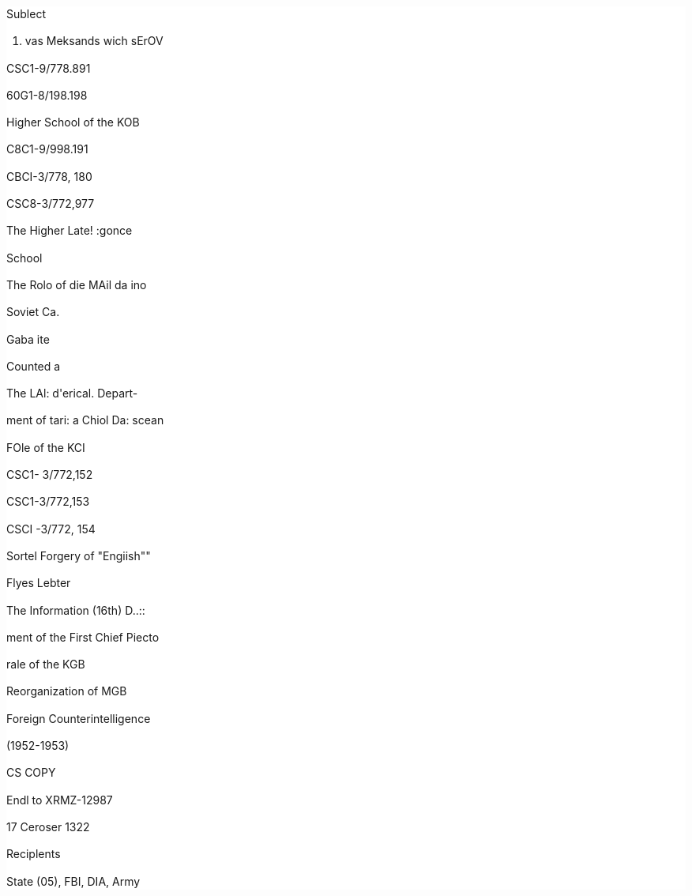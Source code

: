 Sublect

1) vas Meksands wich sErOV

CSC1-9/778.891

60G1-8/198.198

Higher School of the KOB

C8C1-9/998.191

CBCI-3/778, 180

CSC8-3/772,977

The Higher Late! :gonce

School

The Rolo of die MAil da ino

Soviet Ca.

Gaba ite

Counted a

The LAl: d'erical. Depart-

ment of tari: a Chiol Da: scean

FOle of the KCI

CSC1- 3/772,152

CSC1-3/772,153

CSCI -3/772, 154

Sortel Forgery of "Engiish""

Flyes Lebter

The Information (16th) D..::

ment of the First Chief Piecto

rale of the KGB

Reorganization of MGB

Foreign Counterintelligence

(1952-1953)

CS COPY

Endl to XRMZ-12987

17 Ceroser 1322

Reciplents

State (05), FBI, DIA, Army
